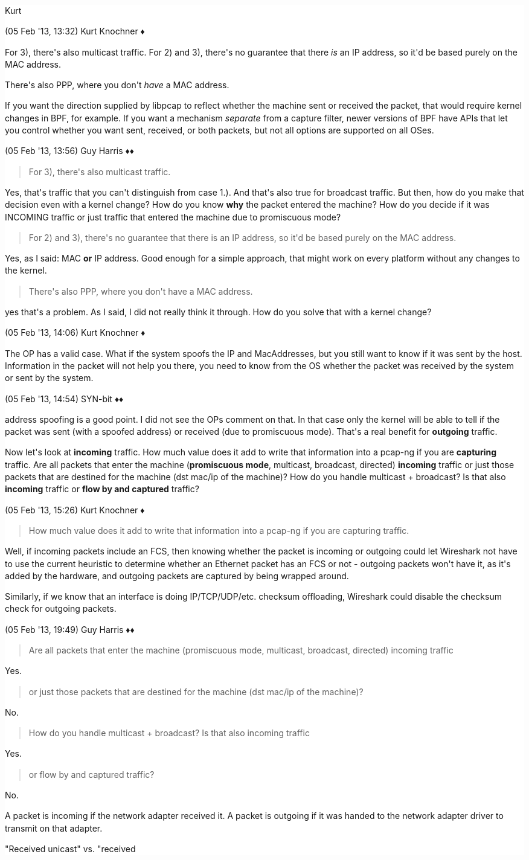 Kurt</p></div><div id="comment-18326-info" class="comment-info"><span class="comment-age">(05 Feb '13, 13:32)</span> <span class="comment-user userinfo">Kurt Knochner ♦</span></div></div><span id="18331"></span><div id="comment-18331" class="comment"><div id="post-18331-score" class="comment-score"></div><div class="comment-text"><p>For 3), there's also multicast traffic. For 2) and 3), there's no guarantee that there <em>is</em> an IP address, so it'd be based purely on the MAC address.</p><p>There's also PPP, where you don't <em>have</em> a MAC address.</p><p>If you want the direction supplied by libpcap to reflect whether the machine sent or received the packet, that would require kernel changes in BPF, for example. If you want a mechanism <em>separate</em> from a capture filter, newer versions of BPF have APIs that let you control whether you want sent, received, or both packets, but not all options are supported on all OSes.</p></div><div id="comment-18331-info" class="comment-info"><span class="comment-age">(05 Feb '13, 13:56)</span> <span class="comment-user userinfo">Guy Harris ♦♦</span></div></div><span id="18334"></span><div id="comment-18334" class="comment"><div id="post-18334-score" class="comment-score"></div><div class="comment-text"><blockquote><p>For 3), there's also multicast traffic.</p></blockquote><p>Yes, that's traffic that you can't distinguish from case 1.). And that's also true for broadcast traffic. But then, how do you make that decision even with a kernel change? How do you know <strong>why</strong> the packet entered the machine? How do you decide if it was INCOMING traffic or just traffic that entered the machine due to promiscuous mode?</p><blockquote><p>For 2) and 3), there's no guarantee that there is an IP address, so it'd be based purely on the MAC address.</p></blockquote><p>Yes, as I said: MAC <strong>or</strong> IP address. Good enough for a simple approach, that might work on every platform without any changes to the kernel.</p><blockquote><p>There's also PPP, where you don't have a MAC address.</p></blockquote><p>yes that's a problem. As I said, I did not really think it through. How do you solve that with a kernel change?</p></div><div id="comment-18334-info" class="comment-info"><span class="comment-age">(05 Feb '13, 14:06)</span> <span class="comment-user userinfo">Kurt Knochner ♦</span></div></div><span id="18335"></span><div id="comment-18335" class="comment"><div id="post-18335-score" class="comment-score"></div><div class="comment-text"><p>The OP has a valid case. What if the system spoofs the IP and MacAddresses, but you still want to know if it was sent by the host. Information in the packet will not help you there, you need to know from the OS whether the packet was received by the system or sent by the system.</p></div><div id="comment-18335-info" class="comment-info"><span class="comment-age">(05 Feb '13, 14:54)</span> <span class="comment-user userinfo">SYN-bit ♦♦</span></div></div><span id="18338"></span><div id="comment-18338" class="comment not_top_scorer"><div id="post-18338-score" class="comment-score"></div><div class="comment-text"><p>address spoofing is a good point. I did not see the OPs comment on that. In that case only the kernel will be able to tell if the packet was sent (with a spoofed address) or received (due to promiscuous mode). That's a real benefit for <strong>outgoing</strong> traffic.</p><p>Now let's look at <strong>incoming</strong> traffic. How much value does it add to write that information into a pcap-ng if you are <strong>capturing</strong> traffic. Are all packets that enter the machine (<strong>promiscuous mode</strong>, multicast, broadcast, directed) <strong>incoming</strong> traffic or just those packets that are destined for the machine (dst mac/ip of the machine)? How do you handle multicast + broadcast? Is that also <strong>incoming</strong> traffic or <strong>flow by and captured</strong> traffic?</p></div><div id="comment-18338-info" class="comment-info"><span class="comment-age">(05 Feb '13, 15:26)</span> <span class="comment-user userinfo">Kurt Knochner ♦</span></div></div><span id="18346"></span><div id="comment-18346" class="comment not_top_scorer"><div id="post-18346-score" class="comment-score"></div><div class="comment-text"><blockquote><p>How much value does it add to write that information into a pcap-ng if you are capturing traffic.</p></blockquote><p>Well, if incoming packets include an FCS, then knowing whether the packet is incoming or outgoing could let Wireshark not have to use the current heuristic to determine whether an Ethernet packet has an FCS or not - outgoing packets won't have it, as it's added by the hardware, and outgoing packets are captured by being wrapped around.</p><p>Similarly, if we know that an interface is doing IP/TCP/UDP/etc. checksum offloading, Wireshark could disable the checksum check for outgoing packets.</p></div><div id="comment-18346-info" class="comment-info"><span class="comment-age">(05 Feb '13, 19:49)</span> <span class="comment-user userinfo">Guy Harris ♦♦</span></div></div><span id="18347"></span><div id="comment-18347" class="comment not_top_scorer"><div id="post-18347-score" class="comment-score"></div><div class="comment-text"><blockquote><p>Are all packets that enter the machine (promiscuous mode, multicast, broadcast, directed) incoming traffic</p></blockquote><p>Yes.</p><blockquote><p>or just those packets that are destined for the machine (dst mac/ip of the machine)?</p></blockquote><p>No.</p><blockquote><p>How do you handle multicast + broadcast? Is that also incoming traffic</p></blockquote><p>Yes.</p><blockquote><p>or flow by and captured traffic?</p></blockquote><p>No.</p><p>A packet is incoming if the network adapter received it. A packet is outgoing if it was handed to the network adapter driver to transmit on that adapter.</p><p>"Received unicast" vs. "received